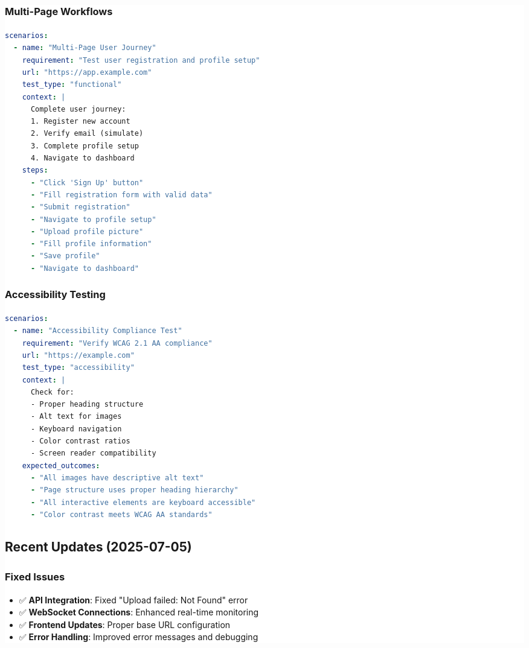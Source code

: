 ### Multi-Page Workflows

```yaml
scenarios:
  - name: "Multi-Page User Journey"
    requirement: "Test user registration and profile setup"
    url: "https://app.example.com"
    test_type: "functional"
    context: |
      Complete user journey:
      1. Register new account
      2. Verify email (simulate)
      3. Complete profile setup
      4. Navigate to dashboard
    steps:
      - "Click 'Sign Up' button"
      - "Fill registration form with valid data"
      - "Submit registration"
      - "Navigate to profile setup"
      - "Upload profile picture"
      - "Fill profile information"
      - "Save profile"
      - "Navigate to dashboard"
```

### Accessibility Testing

```yaml
scenarios:
  - name: "Accessibility Compliance Test"
    requirement: "Verify WCAG 2.1 AA compliance"
    url: "https://example.com"
    test_type: "accessibility"
    context: |
      Check for:
      - Proper heading structure
      - Alt text for images
      - Keyboard navigation
      - Color contrast ratios
      - Screen reader compatibility
    expected_outcomes:
      - "All images have descriptive alt text"
      - "Page structure uses proper heading hierarchy"
      - "All interactive elements are keyboard accessible"
      - "Color contrast meets WCAG AA standards"
```

## Recent Updates (2025-07-05)

### Fixed Issues
- ✅ **API Integration**: Fixed "Upload failed: Not Found" error
- ✅ **WebSocket Connections**: Enhanced real-time monitoring
- ✅ **Frontend Updates**: Proper base URL configuration
- ✅ **Error Handling**: Improved error messages and debugging
